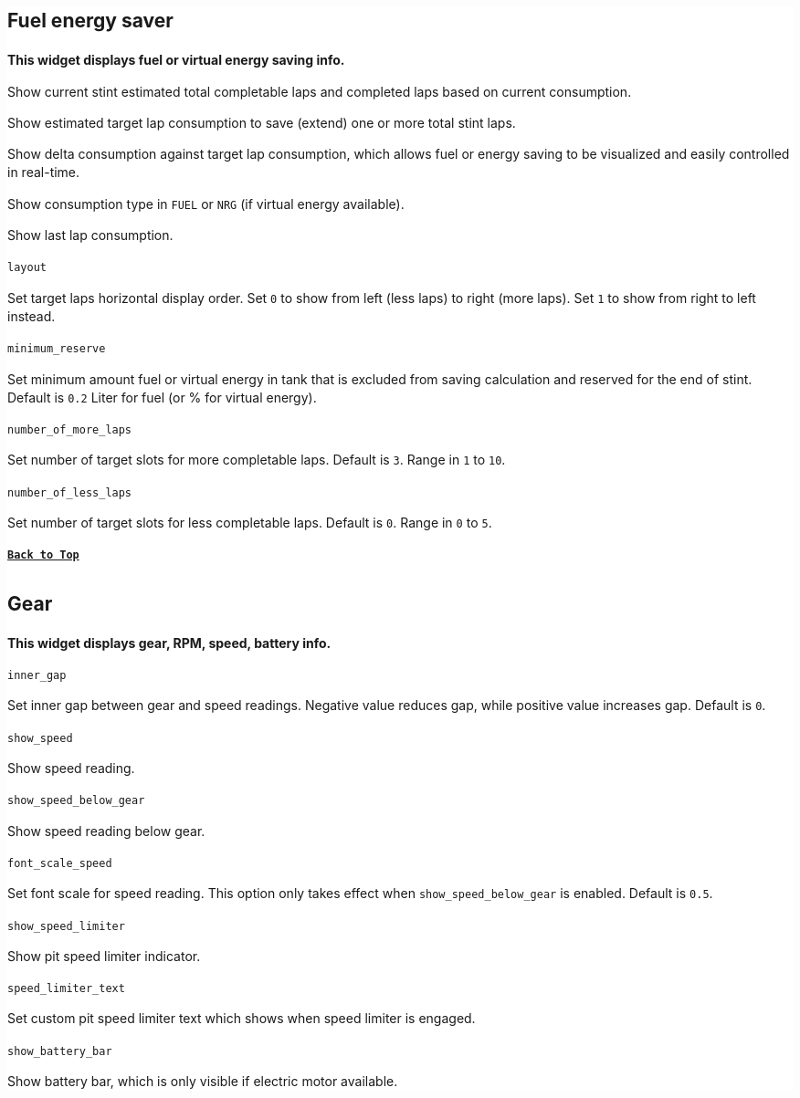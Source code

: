 
## Fuel energy saver
**This widget displays fuel or virtual energy saving info.**

Show current stint estimated total completable laps and completed laps based on current consumption.

Show estimated target lap consumption to save (extend) one or more total stint laps.

Show delta consumption against target lap consumption, which allows fuel or energy saving to be visualized and easily controlled in real-time.

Show consumption type in `FUEL` or `NRG` (if virtual energy available).

Show last lap consumption.

    layout
Set target laps horizontal display order. Set `0` to show from left (less laps) to right (more laps). Set `1` to show from right to left instead.

    minimum_reserve
Set minimum amount fuel or virtual energy in tank that is excluded from saving calculation and reserved for the end of stint. Default is `0.2` Liter for fuel (or % for virtual energy).

    number_of_more_laps
Set number of target slots for more completable laps. Default is `3`. Range in `1` to `10`.

    number_of_less_laps
Set number of target slots for less completable laps. Default is `0`. Range in `0` to `5`.

[**`Back to Top`**](#)


## Gear
**This widget displays gear, RPM, speed, battery info.**

    inner_gap
Set inner gap between gear and speed readings. Negative value reduces gap, while positive value increases gap. Default is `0`.

    show_speed
Show speed reading.

    show_speed_below_gear
Show speed reading below gear.

    font_scale_speed
Set font scale for speed reading. This option only takes effect when `show_speed_below_gear` is enabled. Default is `0.5`.

    show_speed_limiter
Show pit speed limiter indicator.

    speed_limiter_text
Set custom pit speed limiter text which shows when speed limiter is engaged.

    show_battery_bar
Show battery bar, which is only visible if electric motor available.
